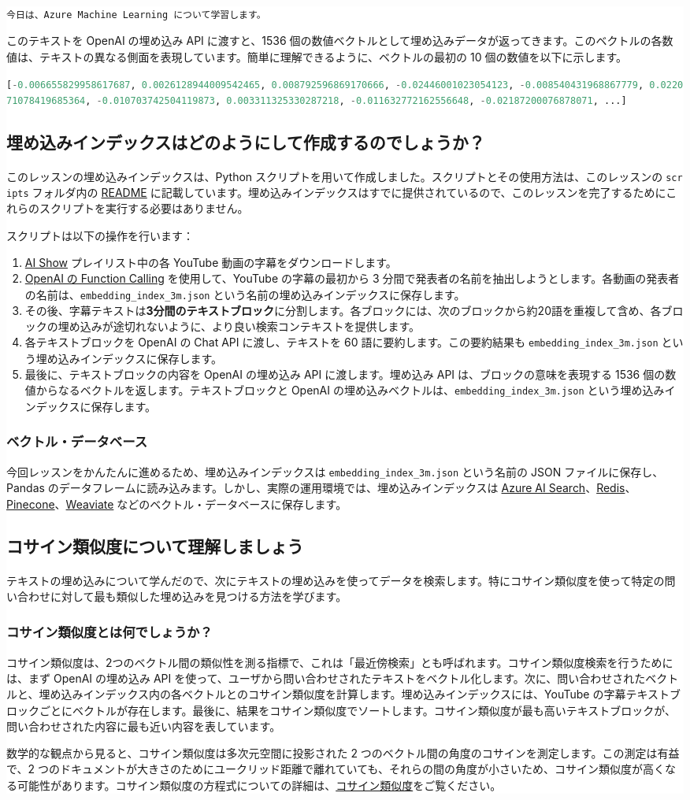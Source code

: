 ```text
今日は、Azure Machine Learning について学習します。
```

このテキストを OpenAI の埋め込み API に渡すと、1536 個の数値ベクトルとして埋め込みデータが返ってきます。このベクトルの各数値は、テキストの異なる側面を表現しています。簡単に理解できるように、ベクトルの最初の 10 個の数値を以下に示します。

```python
[-0.006655829958617687, 0.0026128944009542465, 0.008792596869170666, -0.02446001023054123, -0.008540431968867779, 0.022071078419685364, -0.010703742504119873, 0.003311325330287218, -0.011632772162556648, -0.02187200076878071, ...]
```

## 埋め込みインデックスはどのようにして作成するのでしょうか？

このレッスンの埋め込みインデックスは、Python スクリプトを用いて作成しました。スクリプトとその使用方法は、このレッスンの `scripts` フォルダ内の [README](../../scripts/README.md?WT.mc_id=academic-105485-yoterada) に記載しています。埋め込みインデックスはすでに提供されているので、このレッスンを完了するためにこれらのスクリプトを実行する必要はありません。

スクリプトは以下の操作を行います：

1. [AI Show](https://www.youtube.com/playlist?list=PLlrxD0HtieHi0mwteKBOfEeOYf0LJU4O1?WT.mc_id=academic-105485-yoterada) プレイリスト中の各 YouTube 動画の字幕をダウンロードします。
2. [OpenAI の Function Calling](https://learn.microsoft.com/azure/ai-services/openai/how-to/function-calling?WT.mc_id=academic-105485-yoterada) を使用して、YouTube の字幕の最初から 3 分間で発表者の名前を抽出しようとします。各動画の発表者の名前は、`embedding_index_3m.json` という名前の埋め込みインデックスに保存します。
3. その後、字幕テキストは**3分間のテキストブロック**に分割します。各ブロックには、次のブロックから約20語を重複して含め、各ブロックの埋め込みが途切れないように、より良い検索コンテキストを提供します。
4. 各テキストブロックを OpenAI の Chat API に渡し、テキストを 60 語に要約します。この要約結果も `embedding_index_3m.json` という埋め込みインデックスに保存します。
5. 最後に、テキストブロックの内容を OpenAI の埋め込み API に渡します。埋め込み API は、ブロックの意味を表現する 1536 個の数値からなるベクトルを返します。テキストブロックと OpenAI の埋め込みベクトルは、`embedding_index_3m.json` という埋め込みインデックスに保存します。

### ベクトル・データベース

今回レッスンをかんたんに進めるため、埋め込みインデックスは `embedding_index_3m.json` という名前の JSON ファイルに保存し、Pandas のデータフレームに読み込みます。しかし、実際の運用環境では、埋め込みインデックスは [Azure AI Search](https://learn.microsoft.com/training/modules/improve-search-results-vector-search?WT.mc_id=academic-105485-yoterada)、[Redis](https://cookbook.openai.com/examples/vector_databases/redis/readme?WT.mc_id=academic-105485-yoterada)、[Pinecone](https://cookbook.openai.com/examples/vector_databases/pinecone/readme?WT.mc_id=academic-105485-yoterada)、[Weaviate](https://cookbook.openai.com/examples/vector_databases/weaviate/readme?WT.mc_id=academic-105485-yoterada) などのベクトル・データベースに保存します。

## コサイン類似度について理解しましょう

テキストの埋め込みについて学んだので、次にテキストの埋め込みを使ってデータを検索します。特にコサイン類似度を使って特定の問い合わせに対して最も類似した埋め込みを見つける方法を学びます。

### コサイン類似度とは何でしょうか？

コサイン類似度は、2つのベクトル間の類似性を測る指標で、これは「最近傍検索」とも呼ばれます。コサイン類似度検索を行うためには、まず OpenAI の埋め込み API を使って、ユーザから問い合わせされたテキストをベクトル化します。次に、問い合わせされたベクトルと、埋め込みインデックス内の各ベクトルとのコサイン類似度を計算します。埋め込みインデックスには、YouTube の字幕テキストブロックごとにベクトルが存在します。最後に、結果をコサイン類似度でソートします。コサイン類似度が最も高いテキストブロックが、問い合わせされた内容に最も近い内容を表しています。

数学的な観点から見ると、コサイン類似度は多次元空間に投影された 2 つのベクトル間の角度のコサインを測定します。この測定は有益で、2 つのドキュメントが大きさのためにユークリッド距離で離れていても、それらの間の角度が小さいため、コサイン類似度が高くなる可能性があります。コサイン類似度の方程式についての詳細は、[コサイン類似度](https://en.wikipedia.org/wiki/Cosine_similarity?WT.mc_id=academic-105485-yoterada)をご覧ください。
